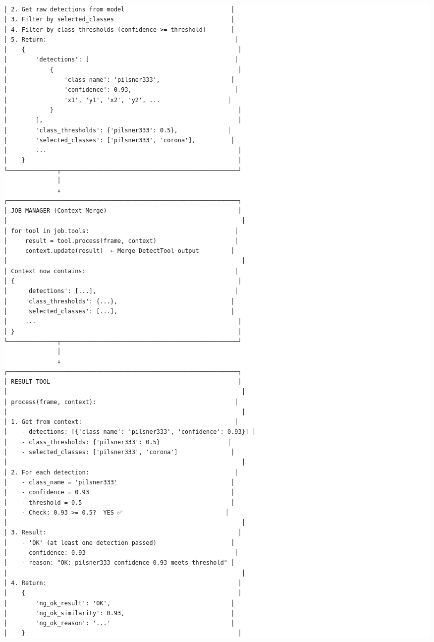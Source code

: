 ```
│ 2. Get raw detections from model                              │
│ 3. Filter by selected_classes                                 │
│ 4. Filter by class_thresholds (confidence >= threshold)       │
│ 5. Return:                                                     │
│    {                                                            │
│        'detections': [                                         │
│            {                                                    │
│                'class_name': 'pilsner333',                    │
│                'confidence': 0.93,                             │
│                'x1', 'y1', 'x2', 'y2', ...                   │
│            }                                                    │
│        ],                                                       │
│        'class_thresholds': {'pilsner333': 0.5},              │
│        'selected_classes': ['pilsner333', 'corona'],          │
│        ...                                                      │
│    }                                                            │
└──────────────┬──────────────────────────────────────────────────┘
               │
               ↓
┌─────────────────────────────────────────────────────────────────┐
│ JOB MANAGER (Context Merge)                                     │
│                                                                  │
│ for tool in job.tools:                                         │
│     result = tool.process(frame, context)                      │
│     context.update(result)  ← Merge DetectTool output         │
│                                                                  │
│ Context now contains:                                          │
│ {                                                               │
│     'detections': [...],                                       │
│     'class_thresholds': {...},                                │
│     'selected_classes': [...],                                │
│     ...                                                         │
│ }                                                               │
└──────────────┬──────────────────────────────────────────────────┘
               │
               ↓
┌─────────────────────────────────────────────────────────────────┐
│ RESULT TOOL                                                     │
│                                                                  │
│ process(frame, context):                                       │
│                                                                  │
│ 1. Get from context:                                           │
│    - detections: [{'class_name': 'pilsner333', 'confidence': 0.93}] │
│    - class_thresholds: {'pilsner333': 0.5}                   │
│    - selected_classes: ['pilsner333', 'corona']               │
│                                                                  │
│ 2. For each detection:                                         │
│    - class_name = 'pilsner333'                                │
│    - confidence = 0.93                                        │
│    - threshold = 0.5                                          │
│    - Check: 0.93 >= 0.5?  YES ✅                             │
│                                                                  │
│ 3. Result:                                                      │
│    - 'OK' (at least one detection passed)                     │
│    - confidence: 0.93                                          │
│    - reason: "OK: pilsner333 confidence 0.93 meets threshold" │
│                                                                  │
│ 4. Return:                                                      │
│    {                                                            │
│        'ng_ok_result': 'OK',                                  │
│        'ng_ok_similarity': 0.93,                              │
│        'ng_ok_reason': '...'                                  │
│    }                                                            │
```